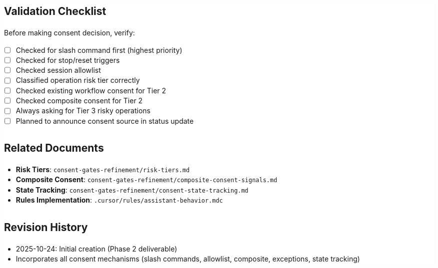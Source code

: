 ## Validation Checklist

Before making consent decision, verify:

- [ ] Checked for slash command first (highest priority)
- [ ] Checked for stop/reset triggers
- [ ] Checked session allowlist
- [ ] Classified operation risk tier correctly
- [ ] Checked existing workflow consent for Tier 2
- [ ] Checked composite consent for Tier 2
- [ ] Always asking for Tier 3 risky operations
- [ ] Planned to announce consent source in status update

## Related Documents

- **Risk Tiers**: `consent-gates-refinement/risk-tiers.md`
- **Composite Consent**: `consent-gates-refinement/composite-consent-signals.md`
- **State Tracking**: `consent-gates-refinement/consent-state-tracking.md`
- **Rules Implementation**: `.cursor/rules/assistant-behavior.mdc`

## Revision History

- 2025-10-24: Initial creation (Phase 2 deliverable)
- Incorporates all consent mechanisms (slash commands, allowlist, composite, exceptions, state tracking)

